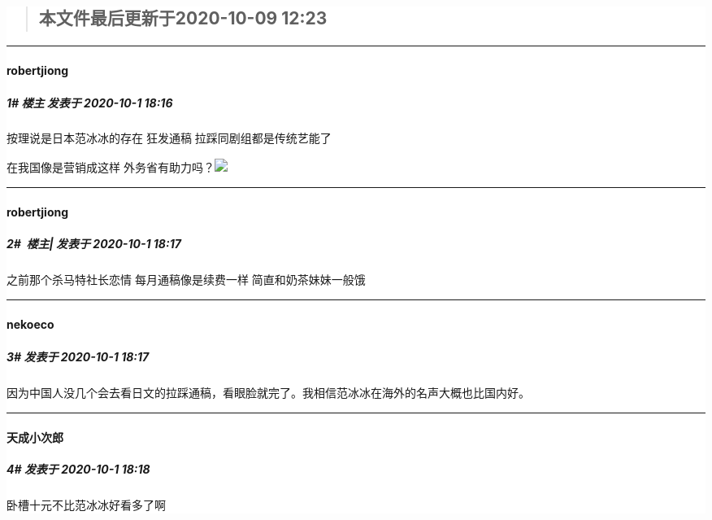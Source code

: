 > ## **本文件最后更新于2020-10-09 12:23** 



*****

####  robertjiong  
##### 1#       楼主       发表于 2020-10-1 18:16




按理说是日本范冰冰的存在 狂发通稿 拉踩同剧组都是传统艺能了 

在我国像是营销成这样 外务省有助力吗？<img src="https://static.saraba1st.com/image/smiley/face2017/020.png" referrerpolicy="no-referrer">







*****

####  robertjiong  
##### 2#         楼主| 发表于 2020-10-1 18:17




之前那个杀马特社长恋情 每月通稿像是续费一样 简直和奶茶妹妹一般饿







*****

####  nekoeco  
##### 3#       发表于 2020-10-1 18:17




因为中国人没几个会去看日文的拉踩通稿，看眼脸就完了。我相信范冰冰在海外的名声大概也比国内好。







*****

####  天成小次郎  
##### 4#       发表于 2020-10-1 18:18




卧槽十元不比范冰冰好看多了啊






